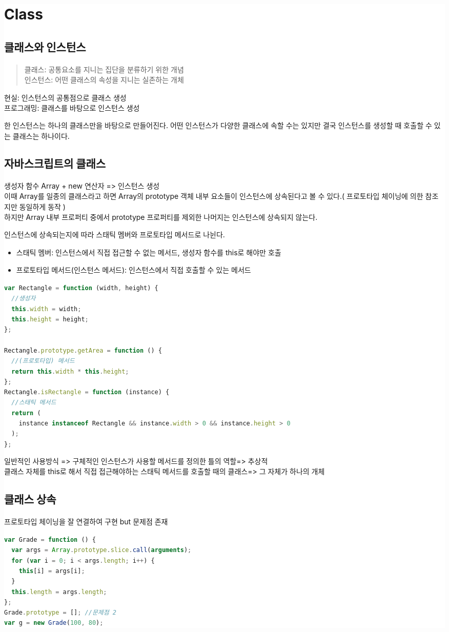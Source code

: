 # Class

## 클래스와 인스턴스

> 클래스: 공통요소를 지니는 집단을 분류하기 위한 개념  
> 인스턴스: 어떤 클래스의 속성을 지니는 실존하는 개체

현실: 인스턴스의 공통점으로 클래스 생성  
프로그래밍: 클래스를 바탕으로 인스턴스 생성

한 인스턴스는 하나의 클래스만을 바탕으로 만들어진다. 어떤 인스턴스가 다양한 클래스에 속할 수는 있지만 결국 인스턴스를 생성할 때 호출할 수 있는 클래스는 하나이다.

## 자바스크립트의 클래스

생성자 함수 Array + new 연산자 => 인스턴스 생성  
이때 Array를 일종의 클래스라고 하면 Array의 prototype 객체 내부 요소들이 인스턴스에 상속된다고 볼 수 있다.( 프로토타입 체이닝에 의한 참조지만 동일하게 동작 )  
하지만 Array 내부 프로퍼티 중에서 prototype 프로퍼티를 제외한 나머지는 인스턴스에 상속되지 않는다.

인스턴스에 상속되는지에 따라 스태틱 멤버와 프로토타입 메서드로 나뉜다.

- 스태틱 멤버: 인스턴스에서 직접 접근할 수 없는 메서드, 생성자 함수를 this로 해야만 호출

- 프로토타입 메서드(인스턴스 메서드): 인스턴스에서 직접 호출할 수 있는 메서드

```js
var Rectangle = function (width, height) {
  //생성자
  this.width = width;
  this.height = height;
};

Rectangle.prototype.getArea = function () {
  //(프로토타입) 메서드
  return this.width * this.height;
};
Rectangle.isRectangle = function (instance) {
  //스태틱 메서드
  return (
    instance instanceof Rectangle && instance.width > 0 && instance.height > 0
  );
};
```

일반적인 사용방식 => 구체적인 인스턴스가 사용할 메서드를 정의한 틀의 역할=> 추상적  
클래스 자체를 this로 해서 직접 접근해야하는 스태틱 메서드를 호출할 때의 클래스=> 그 자체가 하나의 개체

## 클래스 상속

프로토타입 체이닝을 잘 연결하여 구현 but 문제점 존재

```js
var Grade = function () {
  var args = Array.prototype.slice.call(arguments);
  for (var i = 0; i < args.length; i++) {
    this[i] = args[i];
  }
  this.length = args.length;
};
Grade.prototype = []; //문제점 2
var g = new Grade(100, 80);
```
